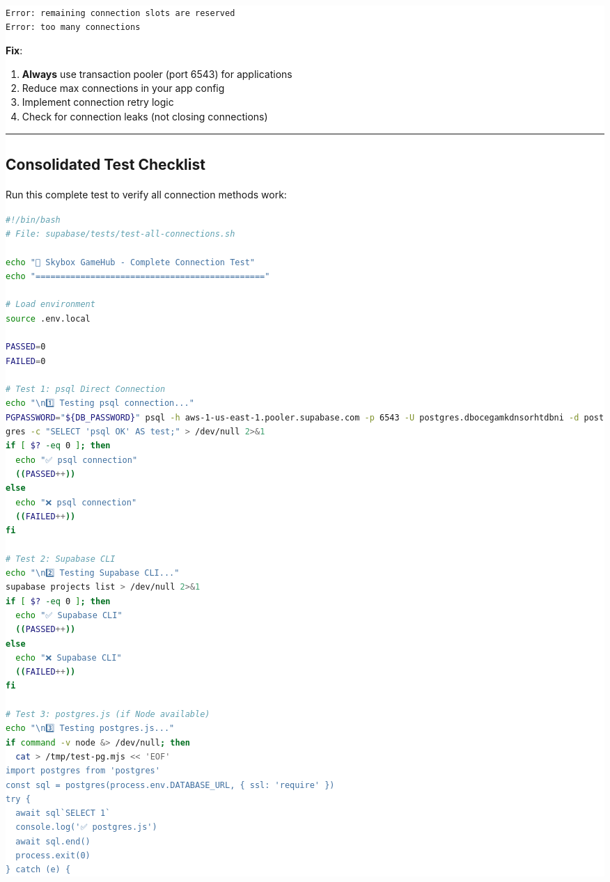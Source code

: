```
Error: remaining connection slots are reserved
Error: too many connections
```

**Fix**:
1. **Always** use transaction pooler (port 6543) for applications
2. Reduce max connections in your app config
3. Implement connection retry logic
4. Check for connection leaks (not closing connections)

---

## Consolidated Test Checklist

Run this complete test to verify all connection methods work:

```bash
#!/bin/bash
# File: supabase/tests/test-all-connections.sh

echo "🧪 Skybox GameHub - Complete Connection Test"
echo "=============================================="

# Load environment
source .env.local

PASSED=0
FAILED=0

# Test 1: psql Direct Connection
echo "\n1️⃣ Testing psql connection..."
PGPASSWORD="${DB_PASSWORD}" psql -h aws-1-us-east-1.pooler.supabase.com -p 6543 -U postgres.dbocegamkdnsorhtdbni -d postgres -c "SELECT 'psql OK' AS test;" > /dev/null 2>&1
if [ $? -eq 0 ]; then
  echo "✅ psql connection"
  ((PASSED++))
else
  echo "❌ psql connection"
  ((FAILED++))
fi

# Test 2: Supabase CLI
echo "\n2️⃣ Testing Supabase CLI..."
supabase projects list > /dev/null 2>&1
if [ $? -eq 0 ]; then
  echo "✅ Supabase CLI"
  ((PASSED++))
else
  echo "❌ Supabase CLI"
  ((FAILED++))
fi

# Test 3: postgres.js (if Node available)
echo "\n3️⃣ Testing postgres.js..."
if command -v node &> /dev/null; then
  cat > /tmp/test-pg.mjs << 'EOF'
import postgres from 'postgres'
const sql = postgres(process.env.DATABASE_URL, { ssl: 'require' })
try {
  await sql`SELECT 1`
  console.log('✅ postgres.js')
  await sql.end()
  process.exit(0)
} catch (e) {
```
